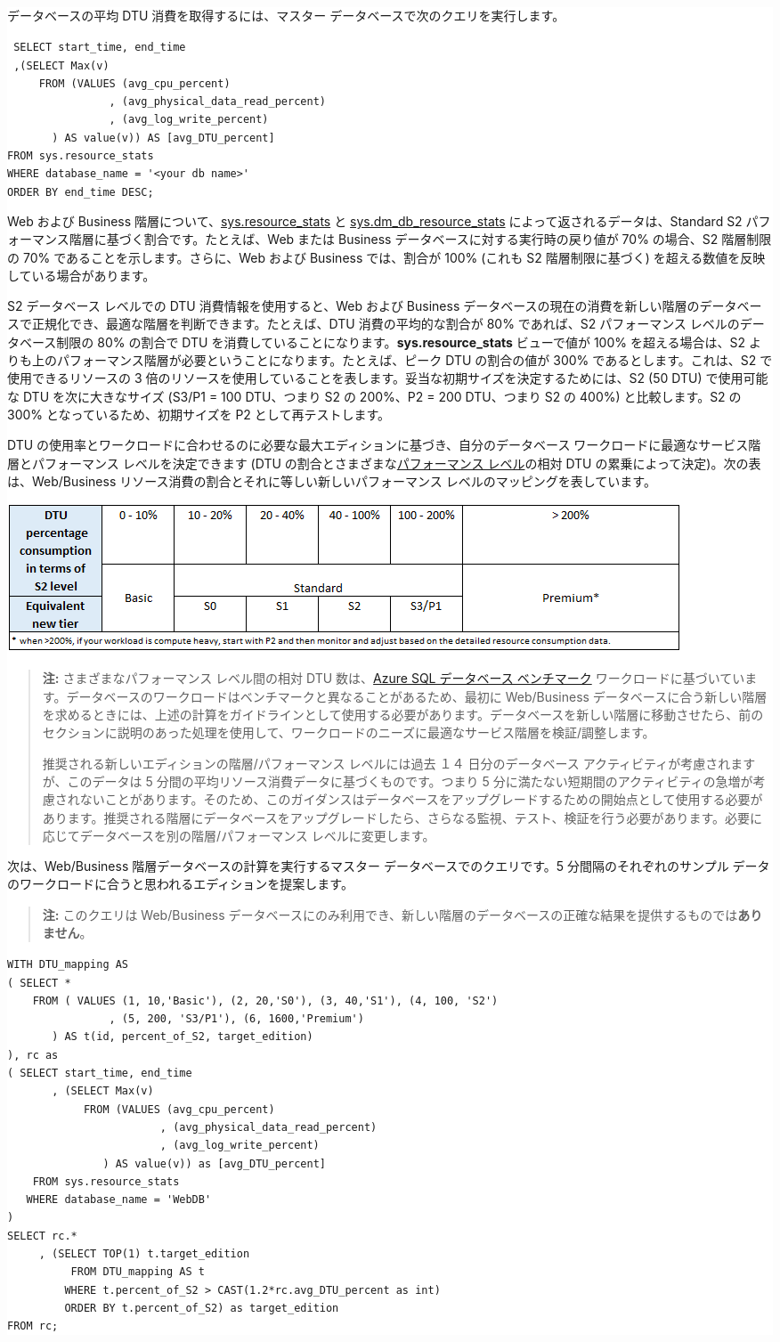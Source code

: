 データベースの平均 DTU 消費を取得するには、マスター データベースで次のクエリを実行します。

 
                   
     SELECT start_time, end_time
	 ,(SELECT Max(v)
         FROM (VALUES (avg_cpu_percent)
                    , (avg_physical_data_read_percent)
                    , (avg_log_write_percent)
    	   ) AS value(v)) AS [avg_DTU_percent]
    FROM sys.resource_stats
    WHERE database_name = '<your db name>'
    ORDER BY end_time DESC;

Web および Business 階層について、[sys.resource_stats](https://msdn.microsoft.com/library/dn269979.aspx) と [sys.dm_db_resource_stats](https://msdn.microsoft.com/library/dn800981.aspx) によって返されるデータは、Standard S2 パフォーマンス階層に基づく割合です。たとえば、Web または Business データベースに対する実行時の戻り値が 70% の場合、S2 階層制限の 70% であることを示します。さらに、Web および Business では、割合が 100% (これも S2 階層制限に基づく) を超える数値を反映している場合があります。

S2 データベース レベルでの DTU 消費情報を使用すると、Web および Business データベースの現在の消費を新しい階層のデータベースで正規化でき、最適な階層を判断できます。たとえば、DTU 消費の平均的な割合が 80% であれば、S2 パフォーマンス レベルのデータベース制限の 80% の割合で DTU を消費していることになります。**sys.resource_stats** ビューで値が 100% を超える場合は、S2 よりも上のパフォーマンス階層が必要ということになります。たとえば、ピーク DTU の割合の値が 300% であるとします。これは、S2 で使用できるリソースの 3 倍のリソースを使用していることを表します。妥当な初期サイズを決定するためには、S2 (50 DTU) で使用可能な DTU を次に大きなサイズ (S3/P1 = 100 DTU、つまり S2 の 200%、P2 = 200 DTU、つまり S2 の 400%) と比較します。S2 の 300% となっているため、初期サイズを P2 として再テストします。

DTU の使用率とワークロードに合わせるのに必要な最大エディションに基づき、自分のデータベース ワークロードに最適なサービス階層とパフォーマンス レベルを決定できます (DTU の割合とさまざまな[パフォーマンス レベル](http://msdn.microsoft.com/library/azure/dn741336.aspx)の相対 DTU の累乗によって決定)。次の表は、Web/Business リソース消費の割合とそれに等しい新しいパフォーマンス レベルのマッピングを表しています。

![リソース消費][4]

> **注:**
> さまざまなパフォーマンス レベル間の相対 DTU 数は、[Azure SQL データベース ベンチマーク](http://msdn.microsoft.com/library/azure/dn741327.aspx) ワークロードに基づいています。データベースのワークロードはベンチマークと異なることがあるため、最初に Web/Business データベースに合う新しい階層を求めるときには、上述の計算をガイドラインとして使用する必要があります。データベースを新しい階層に移動させたら、前のセクションに説明のあった処理を使用して、ワークロードのニーズに最適なサービス階層を検証/調整します。
> 
> 推奨される新しいエディションの階層/パフォーマンス レベルには過去 １４ 日分のデータベース アクティビティが考慮されますが、このデータは 5 分間の平均リソース消費データに基づくものです。つまり 5 分に満たない短期間のアクティビティの急増が考慮されないことがあります。そのため、このガイダンスはデータベースをアップグレードするための開始点として使用する必要があります。推奨される階層にデータベースをアップグレードしたら、さらなる監視、テスト、検証を行う必要があります。必要に応じてデータベースを別の階層/パフォーマンス レベルに変更します。

次は、Web/Business 階層データベースの計算を実行するマスター データベースでのクエリです。5 分間隔のそれぞれのサンプル データのワークロードに合うと思われるエディションを提案します。

> **注:** このクエリは Web/Business データベースにのみ利用でき、新しい階層のデータベースの正確な結果を提供するものでは**ありません**。

    WITH DTU_mapping AS
    ( SELECT *
        FROM ( VALUES (1, 10,'Basic'), (2, 20,'S0'), (3, 40,'S1'), (4, 100, 'S2')
                    , (5, 200, 'S3/P1'), (6, 1600,'Premium')
           ) AS t(id, percent_of_S2, target_edition)
    ), rc as
    ( SELECT start_time, end_time
           , (SELECT Max(v)
                FROM (VALUES (avg_cpu_percent)
                       		, (avg_physical_data_read_percent)
                       		, (avg_log_write_percent)
                   ) AS value(v)) as [avg_DTU_percent]
        FROM sys.resource_stats	
       WHERE database_name = 'WebDB'
    )
    SELECT rc.*
         , (SELECT TOP(1) t.target_edition
              FROM DTU_mapping AS t
             WHERE t.percent_of_S2 > CAST(1.2*rc.avg_DTU_percent as int)
             ORDER BY t.percent_of_S2) as target_edition
    FROM rc;


[2]: ./media/sql-database-upgrade-new-service-tiers/portal-dtus.JPG
[3]: ./media/sql-database-upgrade-new-service-tiers/web-business-noisy-neighbor.png
[4]: ./media/sql-database-upgrade-new-service-tiers/resource_consumption.png